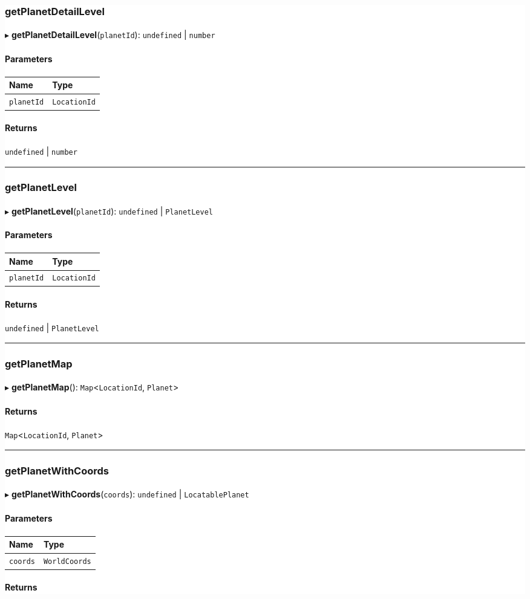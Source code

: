 
### getPlanetDetailLevel

▸ **getPlanetDetailLevel**(`planetId`): `undefined` \| `number`

#### Parameters

| Name       | Type         |
| :--------- | :----------- |
| `planetId` | `LocationId` |

#### Returns

`undefined` \| `number`

---

### getPlanetLevel

▸ **getPlanetLevel**(`planetId`): `undefined` \| `PlanetLevel`

#### Parameters

| Name       | Type         |
| :--------- | :----------- |
| `planetId` | `LocationId` |

#### Returns

`undefined` \| `PlanetLevel`

---

### getPlanetMap

▸ **getPlanetMap**(): `Map`<`LocationId`, `Planet`\>

#### Returns

`Map`<`LocationId`, `Planet`\>

---

### getPlanetWithCoords

▸ **getPlanetWithCoords**(`coords`): `undefined` \| `LocatablePlanet`

#### Parameters

| Name     | Type          |
| :------- | :------------ |
| `coords` | `WorldCoords` |

#### Returns
